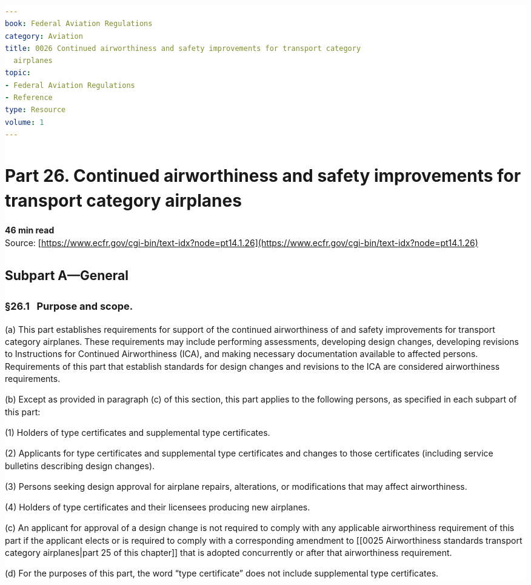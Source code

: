 ```yaml
---
book: Federal Aviation Regulations
category: Aviation
title: 0026 Continued airworthiness and safety improvements for transport category
  airplanes
topic:
- Federal Aviation Regulations
- Reference
type: Resource
volume: 1
---
```


# Part 26. Continued airworthiness and safety improvements for transport category airplanes
**46 min read**  
Source: [https://www.ecfr.gov/cgi-bin/text-idx?node=pt14.1.26](https://www.ecfr.gov/cgi-bin/text-idx?node=pt14.1.26)

<div>

## Subpart A—General

### §26.1   Purpose and scope.

\(a\) This part establishes requirements for support of the continued airworthiness of and safety improvements for transport category airplanes. These requirements may include performing assessments, developing design changes, developing revisions to Instructions for Continued Airworthiness (ICA), and making necessary documentation available to affected persons. Requirements of this part that establish standards for design changes and revisions to the ICA are considered airworthiness requirements.

\(b\) Except as provided in paragraph (c) of this section, this part applies to the following persons, as specified in each subpart of this part:

\(1\) Holders of type certificates and supplemental type certificates.

\(2\) Applicants for type certificates and supplemental type certificates and changes to those certificates (including service bulletins describing design changes).

\(3\) Persons seeking design approval for airplane repairs, alterations, or modifications that may affect airworthiness.

\(4\) Holders of type certificates and their licensees producing new airplanes.

\(c\) An applicant for approval of a design change is not required to comply with any applicable airworthiness requirement of this part if the applicant elects or is required to comply with a corresponding amendment to [[0025 Airworthiness standards  transport category airplanes|part 25 of this chapter]] that is adopted concurrently or after that airworthiness requirement.

\(d\) For the purposes of this part, the word “type certificate” does not include supplemental type certificates.
